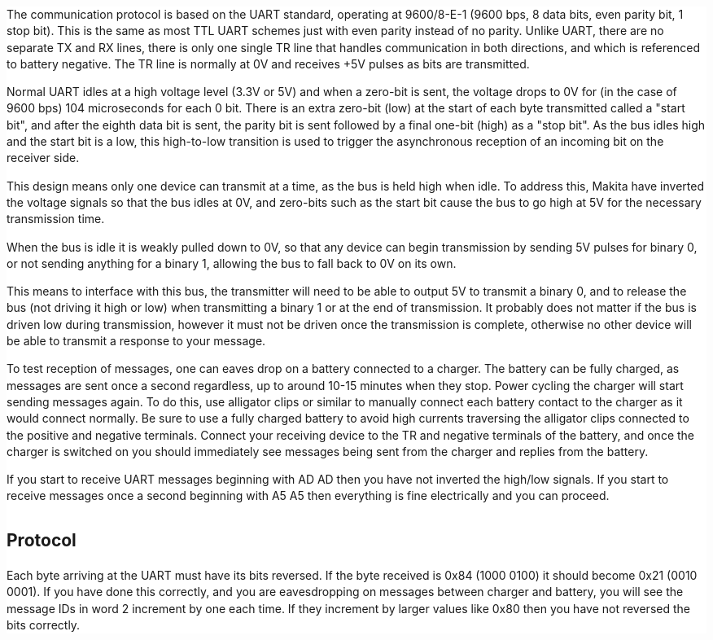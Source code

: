 The communication protocol is based on the UART standard, operating at
9600/8-E-1 (9600 bps, 8 data bits, even parity bit, 1 stop bit).  This is the
same as most TTL UART schemes just with even parity instead of no parity.
Unlike UART, there are no separate TX and RX lines, there is only one single TR
line that handles communication in both directions, and which is referenced to
battery negative.  The TR line is normally at 0V and receives +5V pulses as bits
are transmitted.

Normal UART idles at a high voltage level (3.3V or 5V) and when a zero-bit is
sent, the voltage drops to 0V for (in the case of 9600 bps) 104 microseconds
for each 0 bit.  There is an extra zero-bit (low) at the start of each byte
transmitted called a "start bit", and after the eighth data bit is sent, the
parity bit is sent followed by a final one-bit (high) as a "stop bit".  As the
bus idles high and the start bit is a low, this high-to-low transition is used
to trigger the asynchronous reception of an incoming bit on the receiver side.

This design means only one device can transmit at a time, as the bus is held
high when idle.  To address this, Makita have inverted the voltage signals so
that the bus idles at 0V, and zero-bits such as the start bit cause the bus to
go high at 5V for the necessary transmission time.

When the bus is idle it is weakly pulled down to 0V, so that any device can
begin transmission by sending 5V pulses for binary 0, or not sending anything
for a binary 1, allowing the bus to fall back to 0V on its own.

This means to interface with this bus, the transmitter will need to be able to
output 5V to transmit a binary 0, and to release the bus (not driving it high
or low) when transmitting a binary 1 or at the end of transmission.  It probably
does not matter if the bus is driven low during transmission, however it must
not be driven once the transmission is complete, otherwise no other device will
be able to transmit a response to your message.

To test reception of messages, one can eaves drop on a battery connected to
a charger.  The battery can be fully charged, as messages are sent once a second
regardless, up to around 10-15 minutes when they stop.  Power cycling the
charger will start sending messages again.  To do this, use alligator clips or
similar to manually connect each battery contact to the charger as it would
connect normally.  Be sure to use a fully charged battery to avoid high
currents traversing the alligator clips connected to the positive and negative
terminals.  Connect your receiving device to the TR and negative terminals of
the battery, and once the charger is switched on you should immediately see
messages being sent from the charger and replies from the battery.

If you start to receive UART messages beginning with AD AD then you have not
inverted the high/low signals.  If you start to receive messages once a second
beginning with A5 A5 then everything is fine electrically and you can proceed.

## Protocol

Each byte arriving at the UART must have its bits reversed.  If the byte
received is 0x84 (1000 0100) it should become 0x21 (0010 0001).  If you have
done this correctly, and you are eavesdropping on messages between charger and
battery, you will see the message IDs in word 2 increment by one each time.  If
they increment by larger values like 0x80 then you have not reversed the bits
correctly.
